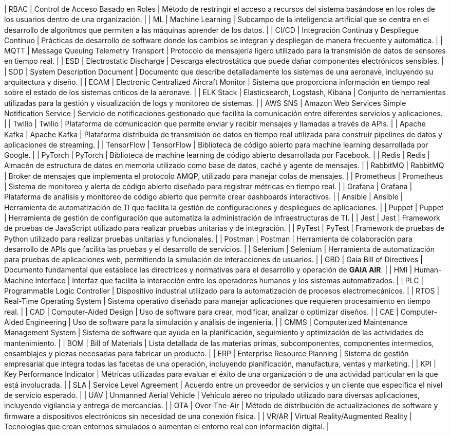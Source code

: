 | RBAC         | Control de Acceso Basado en Roles  | Método de restringir el acceso a recursos del sistema basándose en los roles de los usuarios dentro de una organización. |
| ML           | Machine Learning                   | Subcampo de la inteligencia artificial que se centra en el desarrollo de algoritmos que permiten a las máquinas aprender de los datos. |
| CI/CD        | Integración Continua y Despliegue Continuo | Prácticas de desarrollo de software donde los cambios se integran y despliegan de manera frecuente y automática. |
| MQTT         | Message Queuing Telemetry Transport | Protocolo de mensajería ligero utilizado para la transmisión de datos de sensores en tiempo real. |
| ESD          | Electrostatic Discharge            | Descarga electrostática que puede dañar componentes electrónicos sensibles. |
| SDD          | System Description Document        | Documento que describe detalladamente los sistemas de una aeronave, incluyendo su arquitectura y diseño. |
| ECAM         | Electronic Centralized Aircraft Monitor | Sistema que proporciona información en tiempo real sobre el estado de los sistemas críticos de la aeronave. |
| ELK Stack    | Elasticsearch, Logstash, Kibana     | Conjunto de herramientas utilizadas para la gestión y visualización de logs y monitoreo de sistemas. |
| AWS SNS      | Amazon Web Services Simple Notification Service | Servicio de notificaciones gestionado que facilita la comunicación entre diferentes servicios y aplicaciones. |
| Twilio       | Twilio                             | Plataforma de comunicación que permite enviar y recibir mensajes y llamadas a través de APIs. |
| Apache Kafka | Apache Kafka                       | Plataforma distribuida de transmisión de datos en tiempo real utilizada para construir pipelines de datos y aplicaciones de streaming. |
| TensorFlow   | TensorFlow                         | Biblioteca de código abierto para machine learning desarrollada por Google. |
| PyTorch      | PyTorch                            | Biblioteca de machine learning de código abierto desarrollada por Facebook. |
| Redis        | Redis                              | Almacén de estructura de datos en memoria utilizado como base de datos, caché y agente de mensajes. |
| RabbitMQ     | RabbitMQ                           | Broker de mensajes que implementa el protocolo AMQP, utilizado para manejar colas de mensajes. |
| Prometheus   | Prometheus                         | Sistema de monitoreo y alerta de código abierto diseñado para registrar métricas en tiempo real. |
| Grafana      | Grafana                            | Plataforma de análisis y monitoreo de código abierto que permite crear dashboards interactivos. |
| Ansible      | Ansible                            | Herramienta de automatización de TI que facilita la gestión de configuraciones y despliegues de aplicaciones. |
| Puppet       | Puppet                             | Herramienta de gestión de configuración que automatiza la administración de infraestructuras de TI. |
| Jest         | Jest                               | Framework de pruebas de JavaScript utilizado para realizar pruebas unitarias y de integración. |
| PyTest       | PyTest                             | Framework de pruebas de Python utilizado para realizar pruebas unitarias y funcionales. |
| Postman      | Postman                            | Herramienta de colaboración para desarrollo de APIs que facilita las pruebas y el desarrollo de servicios. |
| Selenium     | Selenium                           | Herramienta de automatización para pruebas de aplicaciones web, permitiendo la simulación de interacciones de usuarios. |
| GBD          | Gaia Bill of Directives            | Documento fundamental que establece las directrices y normativas para el desarrollo y operación de **GAIA AIR**. |
| HMI          | Human-Machine Interface            | Interfaz que facilita la interacción entre los operadores humanos y los sistemas automatizados. |
| PLC          | Programmable Logic Controller      | Dispositivo industrial utilizado para la automatización de procesos electromecánicos. |
| RTOS         | Real-Time Operating System         | Sistema operativo diseñado para manejar aplicaciones que requieren procesamiento en tiempo real. |
| CAD          | Computer-Aided Design              | Uso de software para crear, modificar, analizar o optimizar diseños. |
| CAE          | Computer-Aided Engineering         | Uso de software para la simulación y análisis de ingeniería. |
| CMMS         | Computerized Maintenance Management System | Sistema de software que ayuda en la planificación, seguimiento y optimización de las actividades de mantenimiento. |
| BOM          | Bill of Materials                  | Lista detallada de las materias primas, subcomponentes, componentes intermedios, ensamblajes y piezas necesarias para fabricar un producto. |
| ERP          | Enterprise Resource Planning        | Sistema de gestión empresarial que integra todas las facetas de una operación, incluyendo planificación, manufactura, ventas y marketing. |
| KPI          | Key Performance Indicator          | Métricas utilizadas para evaluar el éxito de una organización o de una actividad particular en la que está involucrada. |
| SLA          | Service Level Agreement            | Acuerdo entre un proveedor de servicios y un cliente que especifica el nivel de servicio esperado. |
| UAV          | Unmanned Aerial Vehicle            | Vehículo aéreo no tripulado utilizado para diversas aplicaciones, incluyendo vigilancia y entrega de mercancías. |
| OTA          | Over-The-Air                       | Método de distribución de actualizaciones de software y firmware a dispositivos electrónicos sin necesidad de una conexión física. |
| VR/AR        | Virtual Reality/Augmented Reality   | Tecnologías que crean entornos simulados o aumentan el entorno real con información digital. |